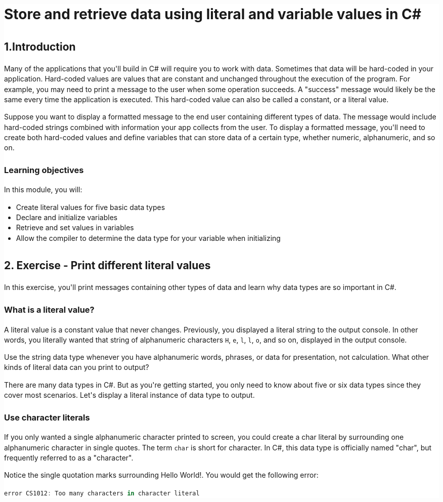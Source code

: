 # Store and retrieve data using literal and variable values in C#

## 1.Introduction

Many of the applications that you'll build in C# will require you to work with data. Sometimes that data will be hard-coded in your application. Hard-coded values are values that are constant and unchanged throughout the execution of the program. For example, you may need to print a message to the user when some operation succeeds. A "success" message would likely be the same every time the application is executed. This hard-coded value can also be called a constant, or a literal value.

Suppose you want to display a formatted message to the end user containing different types of data. The message would include hard-coded strings combined with information your app collects from the user. To display a formatted message, you'll need to create both hard-coded values and define variables that can store data of a certain type, whether numeric, alphanumeric, and so on.

### Learning objectives

In this module, you will:

- Create literal values for five basic data types
- Declare and initialize variables
- Retrieve and set values in variables
- Allow the compiler to determine the data type for your variable when initializing

## 2. Exercise - Print different literal values

In this exercise, you'll print messages containing other types of data and learn why data types are so important in C#.

### What is a literal value?

A literal value is a constant value that never changes. Previously, you displayed a literal string to the output console. In other words, you literally wanted that string of alphanumeric characters `H`, `e`, `l`, `l`, `o`, and so on, displayed in the output console.

Use the string data type whenever you have alphanumeric words, phrases, or data for presentation, not calculation. What other kinds of literal data can you print to output?

There are many data types in C#. But as you're getting started, you only need to know about five or six data types since they cover most scenarios. Let's display a literal instance of data type to output.

### Use character literals

If you only wanted a single alphanumeric character printed to screen, you could create a char literal by surrounding one alphanumeric character in single quotes. The term `char` is short for character. In C#, this data type is officially named "char", but frequently referred to as a "character".

Notice the single quotation marks surrounding Hello World!. You would get the following error:

```csharp
error CS1012: Too many characters in character literal
```
